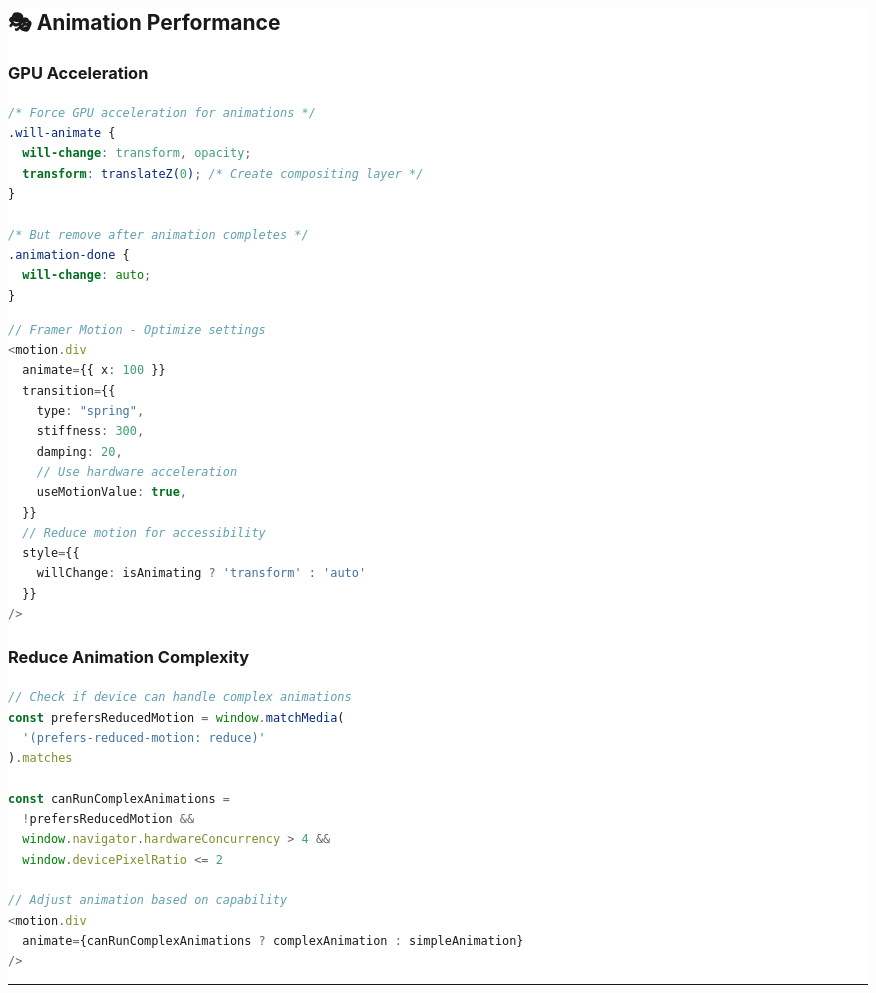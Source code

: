 
## 🎭 Animation Performance

### GPU Acceleration

```css
/* Force GPU acceleration for animations */
.will-animate {
  will-change: transform, opacity;
  transform: translateZ(0); /* Create compositing layer */
}

/* But remove after animation completes */
.animation-done {
  will-change: auto;
}
```

```typescript
// Framer Motion - Optimize settings
<motion.div
  animate={{ x: 100 }}
  transition={{
    type: "spring",
    stiffness: 300,
    damping: 20,
    // Use hardware acceleration
    useMotionValue: true,
  }}
  // Reduce motion for accessibility
  style={{
    willChange: isAnimating ? 'transform' : 'auto'
  }}
/>
```

### Reduce Animation Complexity

```typescript
// Check if device can handle complex animations
const prefersReducedMotion = window.matchMedia(
  '(prefers-reduced-motion: reduce)'
).matches

const canRunComplexAnimations =
  !prefersReducedMotion &&
  window.navigator.hardwareConcurrency > 4 &&
  window.devicePixelRatio <= 2

// Adjust animation based on capability
<motion.div
  animate={canRunComplexAnimations ? complexAnimation : simpleAnimation}
/>
```

---